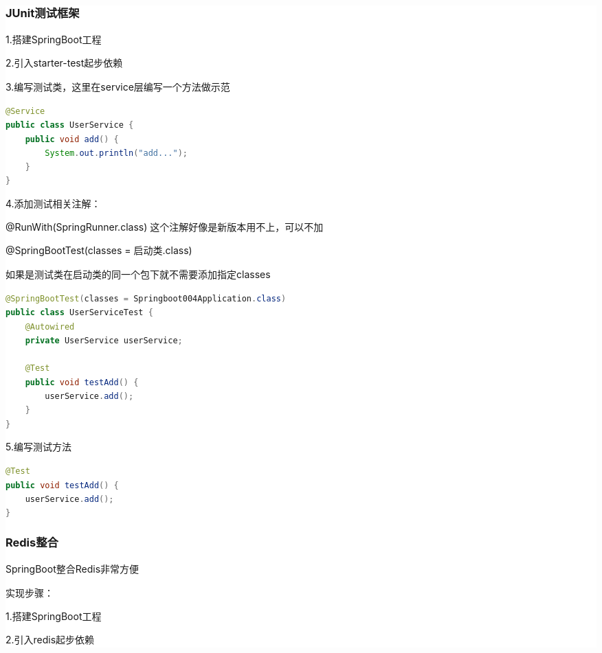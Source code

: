 ### JUnit测试框架

1.搭建SpringBoot工程

2.引入starter-test起步依赖

3.编写测试类，这里在service层编写一个方法做示范

```java
@Service
public class UserService {
    public void add() {
        System.out.println("add...");
    }
}
```

4.添加测试相关注解：

@RunWith(SpringRunner.class) 这个注解好像是新版本用不上，可以不加

@SpringBootTest(classes = 启动类.class) 

如果是测试类在启动类的同一个包下就不需要添加指定classes

```java
@SpringBootTest(classes = Springboot004Application.class)
public class UserServiceTest {
    @Autowired
    private UserService userService;

    @Test
    public void testAdd() {
        userService.add();
    }
}
```

5.编写测试方法

```java
@Test
public void testAdd() {
    userService.add();
}
```



### Redis整合

SpringBoot整合Redis非常方便

实现步骤：

1.搭建SpringBoot工程

2.引入redis起步依赖
